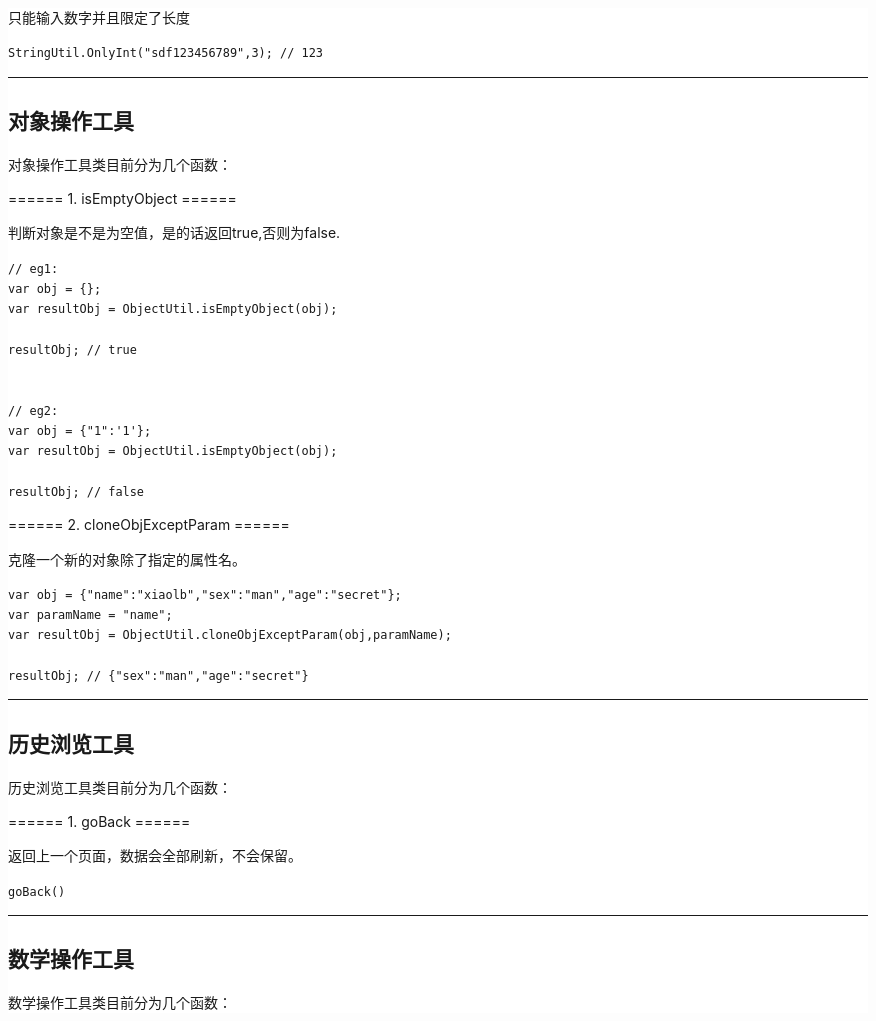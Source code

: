只能输入数字并且限定了长度
```
StringUtil.OnlyInt("sdf123456789",3); // 123
```



***
## <span id = "ObjectUtil">对象操作工具</span>
对象操作工具类目前分为几个函数：

====== 1. isEmptyObject ======

判断对象是不是为空值，是的话返回true,否则为false.
```
// eg1:
var obj = {};
var resultObj = ObjectUtil.isEmptyObject(obj);

resultObj; // true


// eg2:
var obj = {"1":'1'};
var resultObj = ObjectUtil.isEmptyObject(obj);

resultObj; // false
```

====== 2. cloneObjExceptParam ======

克隆一个新的对象除了指定的属性名。
```
var obj = {"name":"xiaolb","sex":"man","age":"secret"};
var paramName = "name";
var resultObj = ObjectUtil.cloneObjExceptParam(obj,paramName);

resultObj; // {"sex":"man","age":"secret"}
```

***
## <span id = "HistoryUtil">历史浏览工具</span>
历史浏览工具类目前分为几个函数：

====== 1. goBack ======

返回上一个页面，数据会全部刷新，不会保留。

```
goBack()

```


***
## <span id = "MathUtil">数学操作工具</span>
数学操作工具类目前分为几个函数：
